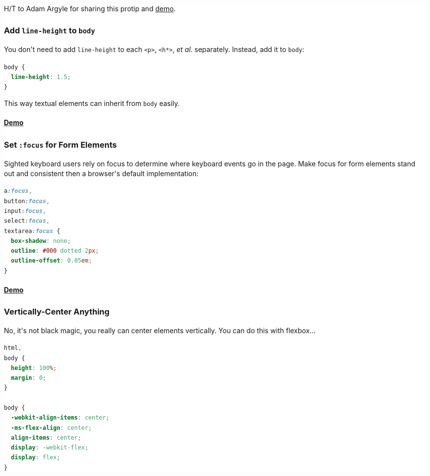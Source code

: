 H/T to Adam Argyle for sharing this protip and [demo](https://codepen.io/argyleink/pen/VwYJpgR).

### Add `line-height` to `body`

You don't need to add `line-height` to each `<p>`, `<h*>`, _et al_. separately. Instead, add it to `body`:

```css
body {
  line-height: 1.5;
}
```

This way textual elements can inherit from `body` easily.

#### [Demo](http://codepen.io/AllThingsSmitty/pen/VjbdYd)

### Set `:focus` for Form Elements

Sighted keyboard users rely on focus to determine where keyboard events go in the page. Make focus for form elements stand out and consistent then a browser's default implementation:

```css
a:focus,
button:focus,
input:focus,
select:focus,
textarea:focus {
  box-shadow: none;
  outline: #000 dotted 2px;
  outline-offset: 0.05em;
}
```

#### [Demo](https://codepen.io/AllThingsSmitty/pen/ePzoOP/)

### Vertically-Center Anything

No, it's not black magic, you really can center elements vertically. You can do this with flexbox...

```css
html,
body {
  height: 100%;
  margin: 0;
}

body {
  -webkit-align-items: center;
  -ms-flex-align: center;
  align-items: center;
  display: -webkit-flex;
  display: flex;
}
```
